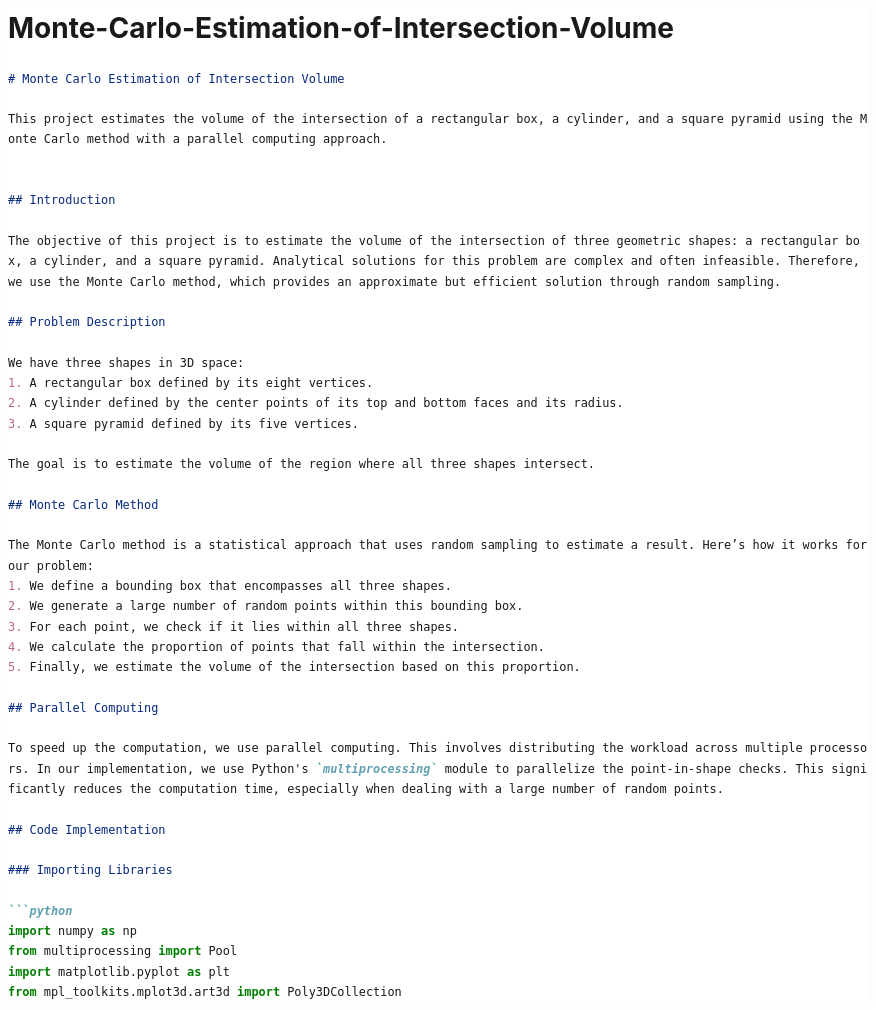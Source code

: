 # Monte-Carlo-Estimation-of-Intersection-Volume

```markdown
# Monte Carlo Estimation of Intersection Volume

This project estimates the volume of the intersection of a rectangular box, a cylinder, and a square pyramid using the Monte Carlo method with a parallel computing approach.


## Introduction

The objective of this project is to estimate the volume of the intersection of three geometric shapes: a rectangular box, a cylinder, and a square pyramid. Analytical solutions for this problem are complex and often infeasible. Therefore, we use the Monte Carlo method, which provides an approximate but efficient solution through random sampling.

## Problem Description

We have three shapes in 3D space:
1. A rectangular box defined by its eight vertices.
2. A cylinder defined by the center points of its top and bottom faces and its radius.
3. A square pyramid defined by its five vertices.

The goal is to estimate the volume of the region where all three shapes intersect.

## Monte Carlo Method

The Monte Carlo method is a statistical approach that uses random sampling to estimate a result. Here’s how it works for our problem:
1. We define a bounding box that encompasses all three shapes.
2. We generate a large number of random points within this bounding box.
3. For each point, we check if it lies within all three shapes.
4. We calculate the proportion of points that fall within the intersection.
5. Finally, we estimate the volume of the intersection based on this proportion.

## Parallel Computing

To speed up the computation, we use parallel computing. This involves distributing the workload across multiple processors. In our implementation, we use Python's `multiprocessing` module to parallelize the point-in-shape checks. This significantly reduces the computation time, especially when dealing with a large number of random points.

## Code Implementation

### Importing Libraries

```python
import numpy as np
from multiprocessing import Pool
import matplotlib.pyplot as plt
from mpl_toolkits.mplot3d.art3d import Poly3DCollection
```
